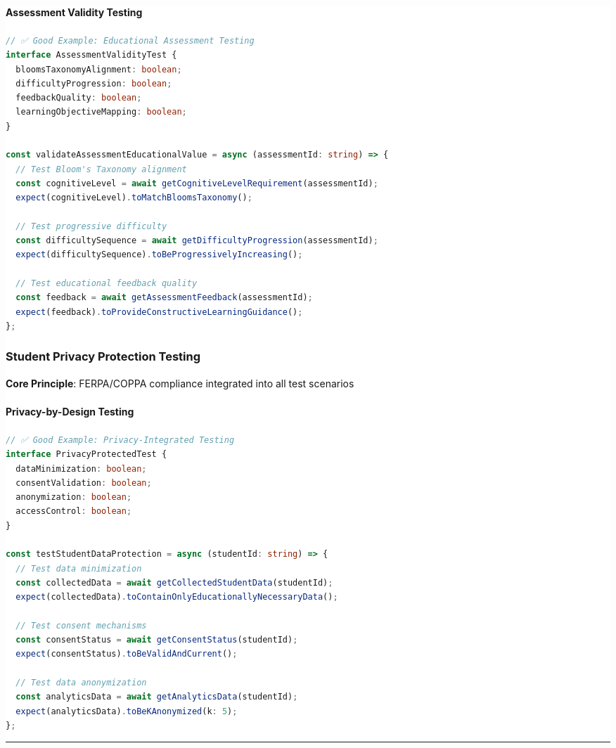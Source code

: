#### Assessment Validity Testing
```typescript
// ✅ Good Example: Educational Assessment Testing
interface AssessmentValidityTest {
  bloomsTaxonomyAlignment: boolean;
  difficultyProgression: boolean;
  feedbackQuality: boolean;
  learningObjectiveMapping: boolean;
}

const validateAssessmentEducationalValue = async (assessmentId: string) => {
  // Test Bloom's Taxonomy alignment
  const cognitiveLevel = await getCognitiveLevelRequirement(assessmentId);
  expect(cognitiveLevel).toMatchBloomsTaxonomy();
  
  // Test progressive difficulty
  const difficultySequence = await getDifficultyProgression(assessmentId);
  expect(difficultySequence).toBeProgressivelyIncreasing();
  
  // Test educational feedback quality
  const feedback = await getAssessmentFeedback(assessmentId);
  expect(feedback).toProvideConstructiveLearningGuidance();
};
```

### Student Privacy Protection Testing
**Core Principle**: FERPA/COPPA compliance integrated into all test scenarios

#### Privacy-by-Design Testing
```typescript
// ✅ Good Example: Privacy-Integrated Testing
interface PrivacyProtectedTest {
  dataMinimization: boolean;
  consentValidation: boolean;
  anonymization: boolean;
  accessControl: boolean;
}

const testStudentDataProtection = async (studentId: string) => {
  // Test data minimization
  const collectedData = await getCollectedStudentData(studentId);
  expect(collectedData).toContainOnlyEducationallyNecessaryData();
  
  // Test consent mechanisms
  const consentStatus = await getConsentStatus(studentId);
  expect(consentStatus).toBeValidAndCurrent();
  
  // Test data anonymization
  const analyticsData = await getAnalyticsData(studentId);
  expect(analyticsData).toBeKAnonymized(k: 5);
};
```

---
